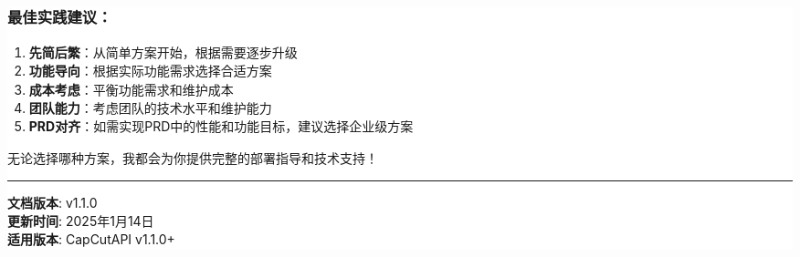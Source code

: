 ### 最佳实践建议：
1. **先简后繁**：从简单方案开始，根据需要逐步升级
2. **功能导向**：根据实际功能需求选择合适方案
3. **成本考虑**：平衡功能需求和维护成本
4. **团队能力**：考虑团队的技术水平和维护能力
5. **PRD对齐**：如需实现PRD中的性能和功能目标，建议选择企业级方案

无论选择哪种方案，我都会为你提供完整的部署指导和技术支持！

---

**文档版本**: v1.1.0  
**更新时间**: 2025年1月14日  
**适用版本**: CapCutAPI v1.1.0+